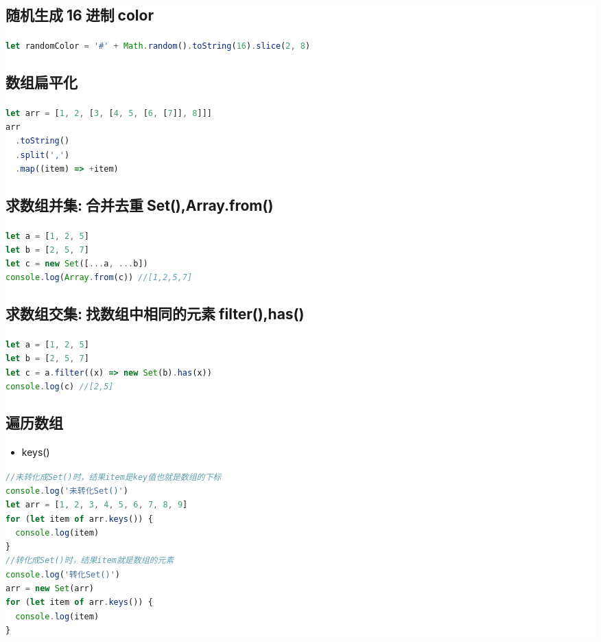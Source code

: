 ## 随机生成 16 进制 color

```javascript
let randomColor = '#' + Math.random().toString(16).slice(2, 8)
```

## 数组扁平化

```javascript
let arr = [1, 2, [3, [4, 5, [6, [7]], 8]]]
arr
  .toString()
  .split(',')
  .map((item) => +item)
```

## 求数组并集: 合并去重 Set(),Array.from()

```javascript
let a = [1, 2, 5]
let b = [2, 5, 7]
let c = new Set([...a, ...b])
console.log(Array.from(c)) //[1,2,5,7]
```

## 求数组交集: 找数组中相同的元素 filter(),has()

```javascript
let a = [1, 2, 5]
let b = [2, 5, 7]
let c = a.filter((x) => new Set(b).has(x))
console.log(c) //[2,5]
```

## 遍历数组

- keys()

```javascript
//未转化成Set()时，结果item是key值也就是数组的下标
console.log('未转化Set()')
let arr = [1, 2, 3, 4, 5, 6, 7, 8, 9]
for (let item of arr.keys()) {
  console.log(item)
}
//转化成Set()时，结果item就是数组的元素
console.log('转化Set()')
arr = new Set(arr)
for (let item of arr.keys()) {
  console.log(item)
}
```
